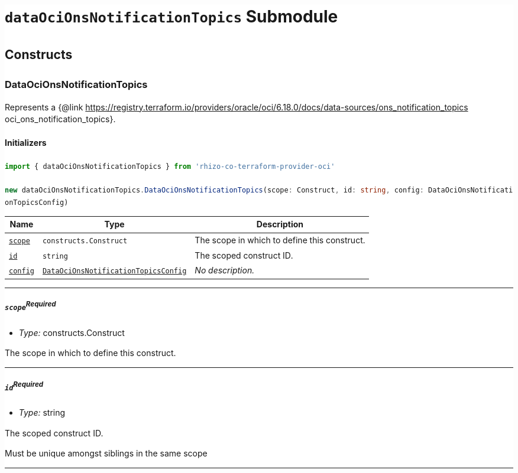 # `dataOciOnsNotificationTopics` Submodule <a name="`dataOciOnsNotificationTopics` Submodule" id="rhizo-co-terraform-provider-oci.dataOciOnsNotificationTopics"></a>

## Constructs <a name="Constructs" id="Constructs"></a>

### DataOciOnsNotificationTopics <a name="DataOciOnsNotificationTopics" id="rhizo-co-terraform-provider-oci.dataOciOnsNotificationTopics.DataOciOnsNotificationTopics"></a>

Represents a {@link https://registry.terraform.io/providers/oracle/oci/6.18.0/docs/data-sources/ons_notification_topics oci_ons_notification_topics}.

#### Initializers <a name="Initializers" id="rhizo-co-terraform-provider-oci.dataOciOnsNotificationTopics.DataOciOnsNotificationTopics.Initializer"></a>

```typescript
import { dataOciOnsNotificationTopics } from 'rhizo-co-terraform-provider-oci'

new dataOciOnsNotificationTopics.DataOciOnsNotificationTopics(scope: Construct, id: string, config: DataOciOnsNotificationTopicsConfig)
```

| **Name** | **Type** | **Description** |
| --- | --- | --- |
| <code><a href="#rhizo-co-terraform-provider-oci.dataOciOnsNotificationTopics.DataOciOnsNotificationTopics.Initializer.parameter.scope">scope</a></code> | <code>constructs.Construct</code> | The scope in which to define this construct. |
| <code><a href="#rhizo-co-terraform-provider-oci.dataOciOnsNotificationTopics.DataOciOnsNotificationTopics.Initializer.parameter.id">id</a></code> | <code>string</code> | The scoped construct ID. |
| <code><a href="#rhizo-co-terraform-provider-oci.dataOciOnsNotificationTopics.DataOciOnsNotificationTopics.Initializer.parameter.config">config</a></code> | <code><a href="#rhizo-co-terraform-provider-oci.dataOciOnsNotificationTopics.DataOciOnsNotificationTopicsConfig">DataOciOnsNotificationTopicsConfig</a></code> | *No description.* |

---

##### `scope`<sup>Required</sup> <a name="scope" id="rhizo-co-terraform-provider-oci.dataOciOnsNotificationTopics.DataOciOnsNotificationTopics.Initializer.parameter.scope"></a>

- *Type:* constructs.Construct

The scope in which to define this construct.

---

##### `id`<sup>Required</sup> <a name="id" id="rhizo-co-terraform-provider-oci.dataOciOnsNotificationTopics.DataOciOnsNotificationTopics.Initializer.parameter.id"></a>

- *Type:* string

The scoped construct ID.

Must be unique amongst siblings in the same scope

---